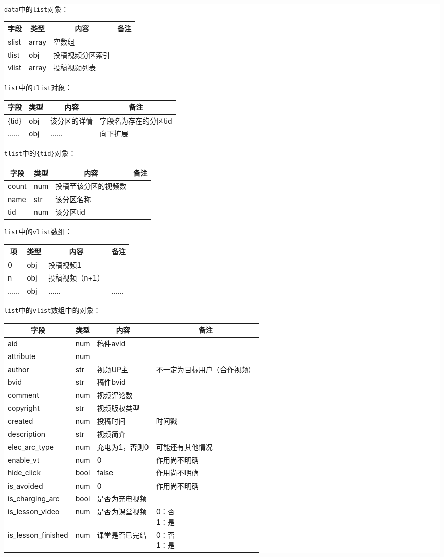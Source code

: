 `data`中的`list`对象：

| 字段  | 类型   | 内容             | 备注 |
| ----- | ------ | ---------------- | ---- |
| slist | array  | 空数组           |      |
| tlist | obj    | 投稿视频分区索引 |      |
| vlist | array | 投稿视频列表     |      |

`list`中的`tlist`对象：

| 字段  | 类型 | 内容         | 备注                  |
| ----- | ---- | ------------ | --------------------- |
| {tid} | obj  | 该分区的详情 | 字段名为存在的分区tid |
| ……    | obj  | ……           | 向下扩展              |

`tlist`中的`{tid}`对象：

| 字段  | 类型 | 内容                 | 备注 |
| ----- | ---- | -------------------- | ---- |
| count | num  | 投稿至该分区的视频数 |      |
| name  | str  | 该分区名称           |      |
| tid   | num  | 该分区tid            |      |

`list`中的`vlist`数组：

| 项   | 类型 | 内容            | 备注 |
| ---- | ---- | --------------- | ---- |
| 0    | obj  | 投稿视频1       |      |
| n    | obj  | 投稿视频（n+1） |      |
| ……   | obj  | ……              | ……   |

`list`中的`vlist`数组中的对象：

| 字段               | 类型 | 内容           | 备注                         |
| ------------------ | ---- | -------------- | ---------------------------- |
| aid                | num  | 稿件avid       |                              |
| attribute          | num  |                |                              |
| author             | str  | 视频UP主       | 不一定为目标用户（合作视频） |
| bvid               | str  | 稿件bvid       |                              |
| comment            | num  | 视频评论数     |                              |
| copyright          | str  | 视频版权类型   |                              |
| created            | num  | 投稿时间       | 时间戳                       |
| description        | str  | 视频简介       |                              |
| elec_arc_type      | num  | 充电为1，否则0 | 可能还有其他情况             |
| enable_vt          | num  | 0              | 作用尚不明确                 |
| hide_click         | bool | false          | 作用尚不明确                 |
| is_avoided         | num  | 0              | 作用尚不明确                 |
| is_charging_arc    | bool | 是否为充电视频 |                              |
| is_lesson_video    | num  | 是否为课堂视频 | 0：否<br />1：是             |
| is_lesson_finished | num  | 课堂是否已完结 | 0：否<br />1：是             |